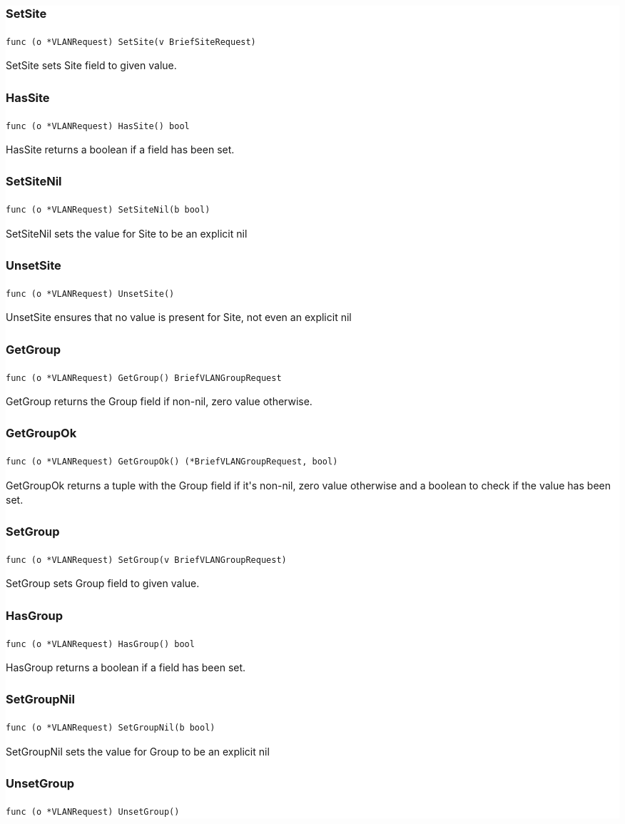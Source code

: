 ### SetSite

`func (o *VLANRequest) SetSite(v BriefSiteRequest)`

SetSite sets Site field to given value.

### HasSite

`func (o *VLANRequest) HasSite() bool`

HasSite returns a boolean if a field has been set.

### SetSiteNil

`func (o *VLANRequest) SetSiteNil(b bool)`

 SetSiteNil sets the value for Site to be an explicit nil

### UnsetSite
`func (o *VLANRequest) UnsetSite()`

UnsetSite ensures that no value is present for Site, not even an explicit nil
### GetGroup

`func (o *VLANRequest) GetGroup() BriefVLANGroupRequest`

GetGroup returns the Group field if non-nil, zero value otherwise.

### GetGroupOk

`func (o *VLANRequest) GetGroupOk() (*BriefVLANGroupRequest, bool)`

GetGroupOk returns a tuple with the Group field if it's non-nil, zero value otherwise
and a boolean to check if the value has been set.

### SetGroup

`func (o *VLANRequest) SetGroup(v BriefVLANGroupRequest)`

SetGroup sets Group field to given value.

### HasGroup

`func (o *VLANRequest) HasGroup() bool`

HasGroup returns a boolean if a field has been set.

### SetGroupNil

`func (o *VLANRequest) SetGroupNil(b bool)`

 SetGroupNil sets the value for Group to be an explicit nil

### UnsetGroup
`func (o *VLANRequest) UnsetGroup()`
